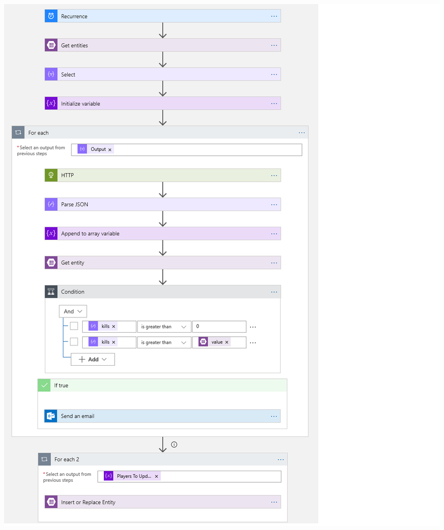 ![Logic App Designer view of the final FortniteNotifier Logic App](doc/images/notifier-logic-app-designer.png)
